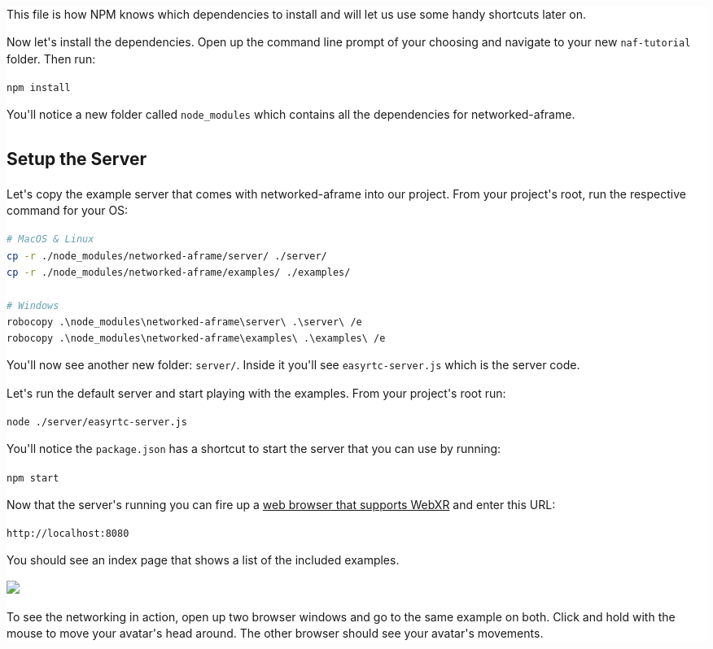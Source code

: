 This file is how NPM knows which dependencies to install and will let us use some handy shortcuts later on.

Now let's install the dependencies. Open up the command line prompt of your choosing and navigate to your new `naf-tutorial` folder. Then run:

```sh
npm install
```

You'll notice a new folder called `node_modules` which contains all the dependencies for networked-aframe.


## Setup the Server

Let's copy the example server that comes with networked-aframe into our project. From your project's root, run the respective command for your OS:

```sh
# MacOS & Linux
cp -r ./node_modules/networked-aframe/server/ ./server/
cp -r ./node_modules/networked-aframe/examples/ ./examples/

# Windows
robocopy .\node_modules\networked-aframe\server\ .\server\ /e
robocopy .\node_modules\networked-aframe\examples\ .\examples\ /e
```

You'll now see another new folder: `server/`. Inside it you'll see `easyrtc-server.js` which is the server code.

Let's run the default server and start playing with the examples. From your project's root run:

```sh
node ./server/easyrtc-server.js
```

You'll notice the `package.json` has a shortcut to start the server that you can use by running:

```sh
npm start
```

Now that the server's running you can fire up a [web browser that supports WebXR](https://developer.mozilla.org/en-US/docs/Web/API/WebXR_Device_API#Browser_compatibility) and enter this URL:

```
http://localhost:8080
```

You should see an index page that shows a list of the included examples.

<img src="http://i.imgur.com/pc07Nyir.png" width="500">

To see the networking in action, open up two browser windows and go to the same example on both. Click and hold with the mouse to move your avatar's head around. The other browser should see your avatar's movements.
